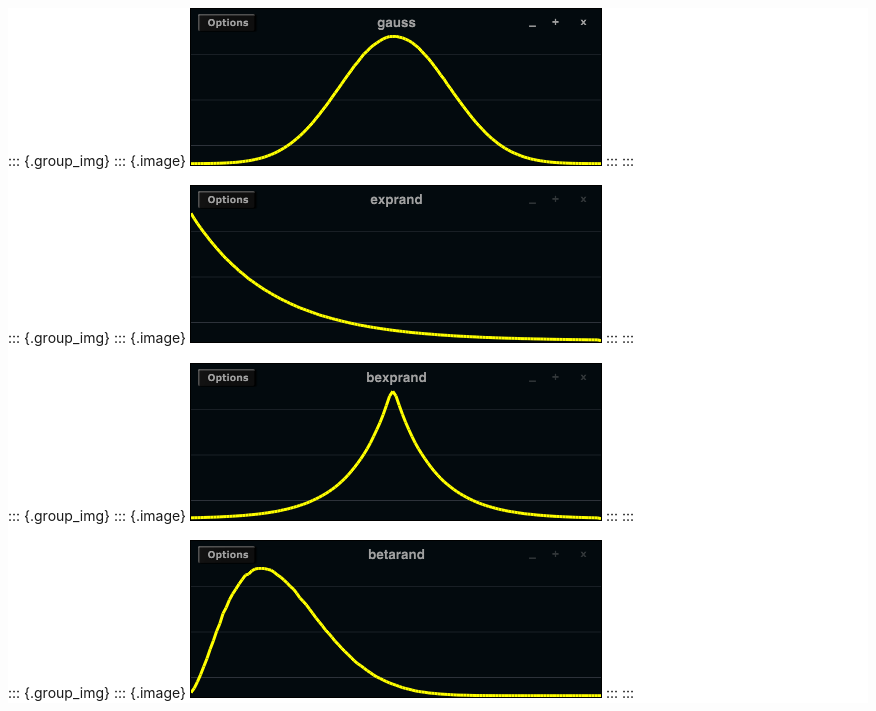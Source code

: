 ::: {.group_img}
::: {.image}
![](../resources/images/gauss.png)
:::
:::

::: {.group_img}
::: {.image}
![](../resources/images/exprand.png)
:::
:::

::: {.group_img}
::: {.image}
![](../resources/images/bexprand.png)
:::
:::

::: {.group_img}
::: {.image}
![](../resources/images/betarand.png)
:::
:::

